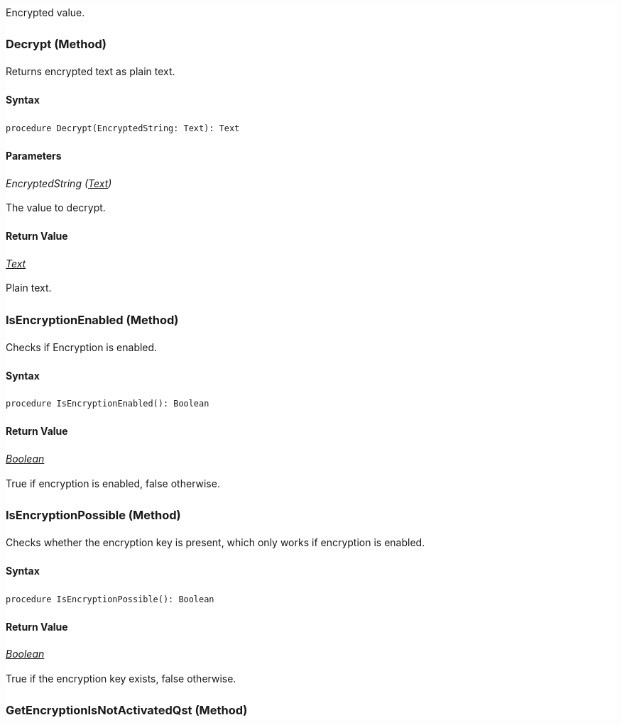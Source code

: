 Encrypted value.
### Decrypt (Method) <a name="Decrypt"></a> 

 Returns encrypted text as plain text.
 

#### Syntax
```
procedure Decrypt(EncryptedString: Text): Text
```
#### Parameters
*EncryptedString ([Text](https://docs.microsoft.com/en-us/dynamics365/business-central/dev-itpro/developer/methods-auto/text/text-data-type))* 

The value to decrypt.

#### Return Value
*[Text](https://docs.microsoft.com/en-us/dynamics365/business-central/dev-itpro/developer/methods-auto/text/text-data-type)*

Plain text.
### IsEncryptionEnabled (Method) <a name="IsEncryptionEnabled"></a> 

 Checks if Encryption is enabled.
 

#### Syntax
```
procedure IsEncryptionEnabled(): Boolean
```
#### Return Value
*[Boolean](https://docs.microsoft.com/en-us/dynamics365/business-central/dev-itpro/developer/methods-auto/boolean/boolean-data-type)*

True if encryption is enabled, false otherwise.
### IsEncryptionPossible (Method) <a name="IsEncryptionPossible"></a> 

 Checks whether the encryption key is present, which only works if encryption is enabled.
 

#### Syntax
```
procedure IsEncryptionPossible(): Boolean
```
#### Return Value
*[Boolean](https://docs.microsoft.com/en-us/dynamics365/business-central/dev-itpro/developer/methods-auto/boolean/boolean-data-type)*

True if the encryption key exists, false otherwise.
### GetEncryptionIsNotActivatedQst (Method) <a name="GetEncryptionIsNotActivatedQst"></a> 
